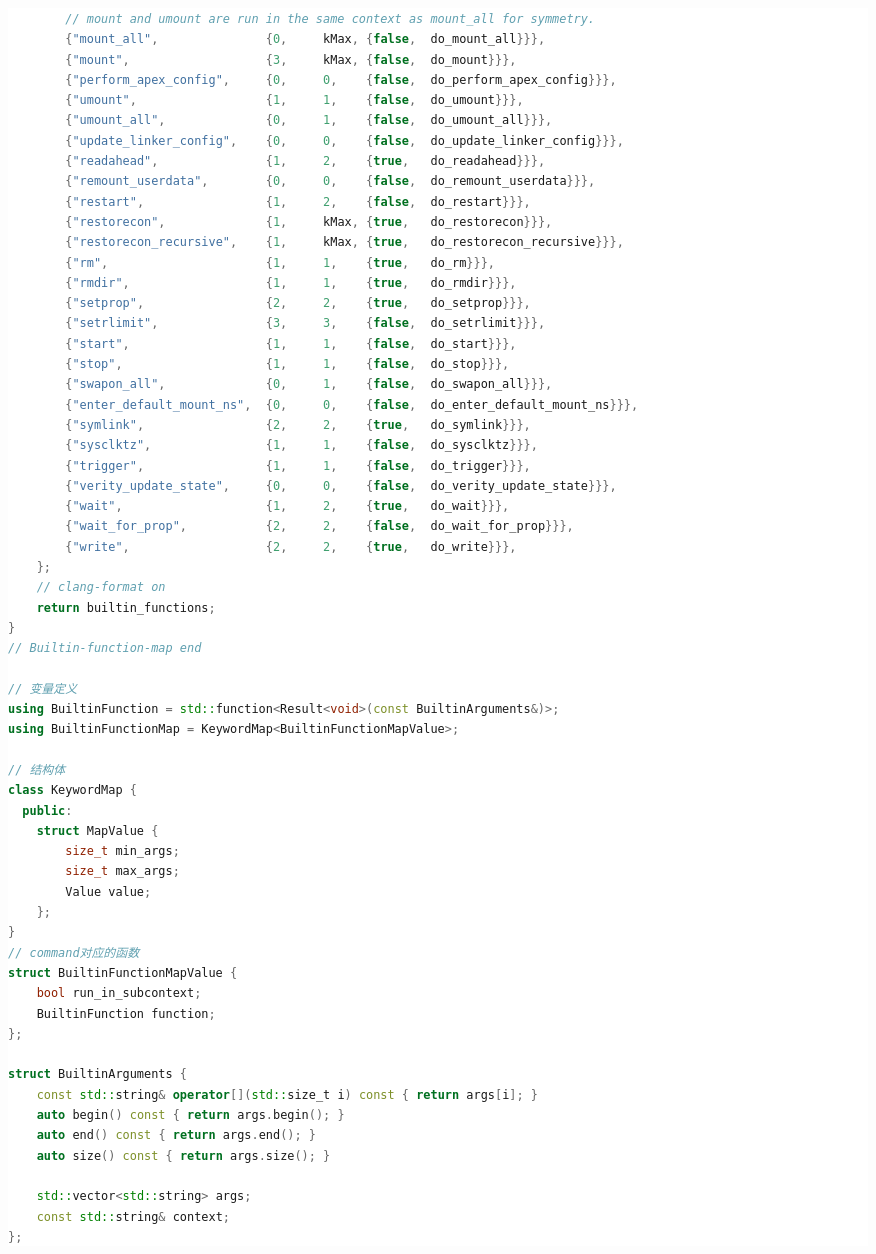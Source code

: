```cpp
        // mount and umount are run in the same context as mount_all for symmetry.
        {"mount_all",               {0,     kMax, {false,  do_mount_all}}},
        {"mount",                   {3,     kMax, {false,  do_mount}}},
        {"perform_apex_config",     {0,     0,    {false,  do_perform_apex_config}}},
        {"umount",                  {1,     1,    {false,  do_umount}}},
        {"umount_all",              {0,     1,    {false,  do_umount_all}}},
        {"update_linker_config",    {0,     0,    {false,  do_update_linker_config}}},
        {"readahead",               {1,     2,    {true,   do_readahead}}},
        {"remount_userdata",        {0,     0,    {false,  do_remount_userdata}}},
        {"restart",                 {1,     2,    {false,  do_restart}}},
        {"restorecon",              {1,     kMax, {true,   do_restorecon}}},
        {"restorecon_recursive",    {1,     kMax, {true,   do_restorecon_recursive}}},
        {"rm",                      {1,     1,    {true,   do_rm}}},
        {"rmdir",                   {1,     1,    {true,   do_rmdir}}},
        {"setprop",                 {2,     2,    {true,   do_setprop}}},
        {"setrlimit",               {3,     3,    {false,  do_setrlimit}}},
        {"start",                   {1,     1,    {false,  do_start}}},
        {"stop",                    {1,     1,    {false,  do_stop}}},
        {"swapon_all",              {0,     1,    {false,  do_swapon_all}}},
        {"enter_default_mount_ns",  {0,     0,    {false,  do_enter_default_mount_ns}}},
        {"symlink",                 {2,     2,    {true,   do_symlink}}},
        {"sysclktz",                {1,     1,    {false,  do_sysclktz}}},
        {"trigger",                 {1,     1,    {false,  do_trigger}}},
        {"verity_update_state",     {0,     0,    {false,  do_verity_update_state}}},
        {"wait",                    {1,     2,    {true,   do_wait}}},
        {"wait_for_prop",           {2,     2,    {false,  do_wait_for_prop}}},
        {"write",                   {2,     2,    {true,   do_write}}},
    };
    // clang-format on
    return builtin_functions;
}
// Builtin-function-map end

// 变量定义
using BuiltinFunction = std::function<Result<void>(const BuiltinArguments&)>;
using BuiltinFunctionMap = KeywordMap<BuiltinFunctionMapValue>;

// 结构体
class KeywordMap {
  public:
    struct MapValue {
        size_t min_args;
        size_t max_args;
        Value value;
    };
}
// command对应的函数
struct BuiltinFunctionMapValue {
    bool run_in_subcontext;
    BuiltinFunction function;
};

struct BuiltinArguments {
    const std::string& operator[](std::size_t i) const { return args[i]; }
    auto begin() const { return args.begin(); }
    auto end() const { return args.end(); }
    auto size() const { return args.size(); }

    std::vector<std::string> args;
    const std::string& context;
};
```

